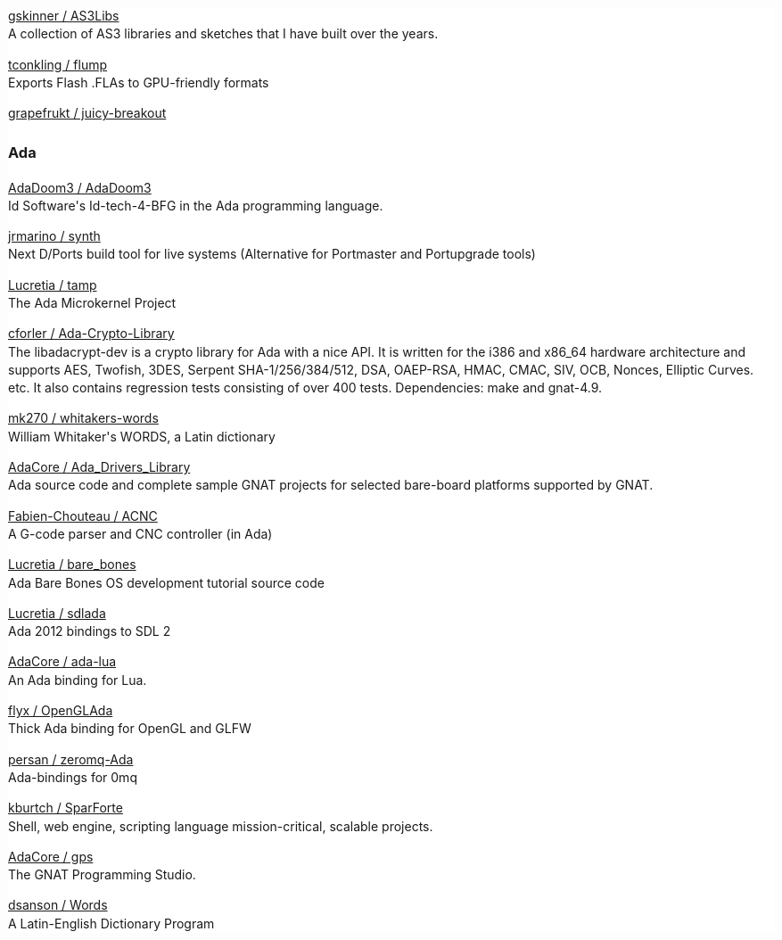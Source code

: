 [gskinner / AS3Libs](../../../../../gskinner/AS3Libs)  
A collection of AS3 libraries and sketches that I have built over the years.  

[tconkling / flump](../../../../../tconkling/flump)  
Exports Flash .FLAs to GPU-friendly formats  

[grapefrukt / juicy-breakout](../../../../../grapefrukt/juicy-breakout)  
  

### Ada

[AdaDoom3 / AdaDoom3](../../../../../AdaDoom3/AdaDoom3)  
Id Software's Id-tech-4-BFG in the Ada programming language.  

[jrmarino / synth](../../../../../jrmarino/synth)  
Next D/Ports build tool for live systems (Alternative for Portmaster and Portupgrade tools)  

[Lucretia / tamp](../../../../../Lucretia/tamp)  
The Ada Microkernel Project  

[cforler / Ada-Crypto-Library](../../../../../cforler/Ada-Crypto-Library)  
The libadacrypt-dev is a crypto library for Ada with a nice API. It is written for the i386 and x86_64 hardware architecture and supports AES, Twofish, 3DES, Serpent SHA-1/256/384/512, DSA, OAEP-RSA, HMAC, CMAC, SIV, OCB, Nonces, Elliptic Curves. etc. It also contains regression tests consisting of over 400 tests. Dependencies: make and gnat-4.9.  

[mk270 / whitakers-words](../../../../../mk270/whitakers-words)  
William Whitaker's WORDS, a Latin dictionary  

[AdaCore / Ada_Drivers_Library](../../../../../AdaCore/Ada_Drivers_Library)  
Ada source code and complete sample GNAT projects for selected bare-board platforms supported by GNAT.  

[Fabien-Chouteau / ACNC](../../../../../Fabien-Chouteau/ACNC)  
A G-code parser and CNC controller (in Ada)  

[Lucretia / bare_bones](../../../../../Lucretia/bare_bones)  
Ada Bare Bones OS development tutorial source code  

[Lucretia / sdlada](../../../../../Lucretia/sdlada)  
Ada 2012 bindings to SDL 2  

[AdaCore / ada-lua](../../../../../AdaCore/ada-lua)  
An Ada binding for Lua.  

[flyx / OpenGLAda](../../../../../flyx/OpenGLAda)  
Thick Ada binding for OpenGL and GLFW  

[persan / zeromq-Ada](../../../../../persan/zeromq-Ada)  
Ada-bindings for 0mq  

[kburtch / SparForte](../../../../../kburtch/SparForte)  
Shell, web engine, scripting language mission-critical, scalable projects.  

[AdaCore / gps](../../../../../AdaCore/gps)  
The GNAT Programming Studio.  

[dsanson / Words](../../../../../dsanson/Words)  
A Latin-English Dictionary Program  
